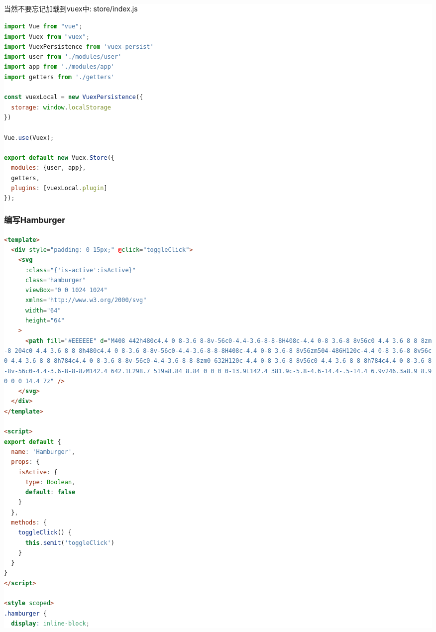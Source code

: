 当然不要忘记加载到vuex中: store/index.js
```js
import Vue from "vue";
import Vuex from "vuex";
import VuexPersistence from 'vuex-persist'
import user from './modules/user'
import app from './modules/app'
import getters from './getters'

const vuexLocal = new VuexPersistence({
  storage: window.localStorage
})

Vue.use(Vuex);

export default new Vuex.Store({
  modules: {user, app},
  getters,
  plugins: [vuexLocal.plugin]
});
```

### 编写Hamburger

```html
<template>
  <div style="padding: 0 15px;" @click="toggleClick">
    <svg
      :class="{'is-active':isActive}"
      class="hamburger"
      viewBox="0 0 1024 1024"
      xmlns="http://www.w3.org/2000/svg"
      width="64"
      height="64"
    >
      <path fill="#EEEEEE" d="M408 442h480c4.4 0 8-3.6 8-8v-56c0-4.4-3.6-8-8-8H408c-4.4 0-8 3.6-8 8v56c0 4.4 3.6 8 8 8zm-8 204c0 4.4 3.6 8 8 8h480c4.4 0 8-3.6 8-8v-56c0-4.4-3.6-8-8-8H408c-4.4 0-8 3.6-8 8v56zm504-486H120c-4.4 0-8 3.6-8 8v56c0 4.4 3.6 8 8 8h784c4.4 0 8-3.6 8-8v-56c0-4.4-3.6-8-8-8zm0 632H120c-4.4 0-8 3.6-8 8v56c0 4.4 3.6 8 8 8h784c4.4 0 8-3.6 8-8v-56c0-4.4-3.6-8-8-8zM142.4 642.1L298.7 519a8.84 8.84 0 0 0 0-13.9L142.4 381.9c-5.8-4.6-14.4-.5-14.4 6.9v246.3a8.9 8.9 0 0 0 14.4 7z" />
    </svg>
  </div>
</template>

<script>
export default {
  name: 'Hamburger',
  props: {
    isActive: {
      type: Boolean,
      default: false
    }
  },
  methods: {
    toggleClick() {
      this.$emit('toggleClick')
    }
  }
}
</script>

<style scoped>
.hamburger {
  display: inline-block;
```